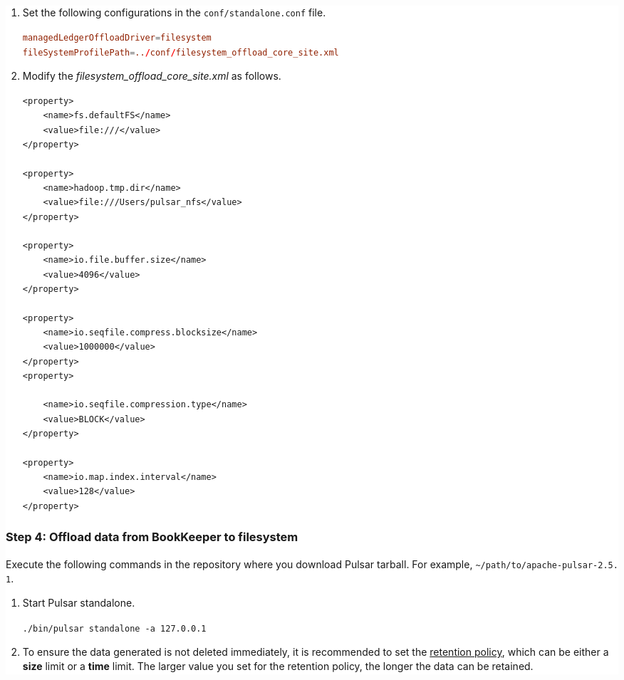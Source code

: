 1. Set the following configurations in the `conf/standalone.conf` file.

    ```conf
    managedLedgerOffloadDriver=filesystem
    fileSystemProfilePath=../conf/filesystem_offload_core_site.xml
    ```

2. Modify the *filesystem_offload_core_site.xml* as follows.

    ```
    <property>
        <name>fs.defaultFS</name>
        <value>file:///</value>
    </property>

    <property>
        <name>hadoop.tmp.dir</name>
        <value>file:///Users/pulsar_nfs</value>
    </property>

    <property>
        <name>io.file.buffer.size</name>
        <value>4096</value>
    </property>

    <property>
        <name>io.seqfile.compress.blocksize</name>
        <value>1000000</value>
    </property>
    <property>

        <name>io.seqfile.compression.type</name>
        <value>BLOCK</value>
    </property>

    <property>
        <name>io.map.index.interval</name>
        <value>128</value>
    </property>
    ```

</TabItem>
</Tabs>

### Step 4: Offload data from BookKeeper to filesystem

Execute the following commands in the repository where you download Pulsar tarball. For example, `~/path/to/apache-pulsar-2.5.1`.

1. Start Pulsar standalone.

    ```
    ./bin/pulsar standalone -a 127.0.0.1
    ```

2. To ensure the data generated is not deleted immediately, it is recommended to set the [retention policy](https://pulsar.apache.org/docs/en/next/cookbooks-retention-expiry/#retention-policies), which can be either a **size** limit or a **time** limit. The larger value you set for the retention policy, the longer the data can be retained.
